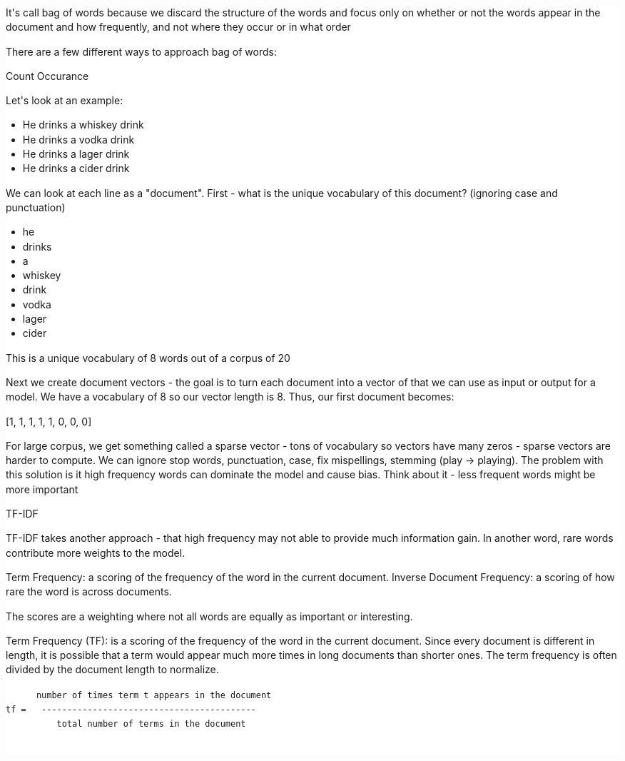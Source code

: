 It's call bag of words because we discard the structure of the words and focus only on whether or not the words appear in the document and how frequently, and not where they occur or in what order

There are a few different ways to approach bag of words:

Count Occurance

Let's look at an example:

* He drinks a whiskey drink
* He drinks a vodka drink
* He drinks a lager drink
* He drinks a cider drink

We can look at each line as a "document". First - what is the unique vocabulary of this document? (ignoring case and punctuation)

* he
* drinks
* a
* whiskey
* drink
* vodka
* lager
* cider

This is a unique vocabulary of 8 words out of a corpus of 20

Next we create document vectors - the goal is to turn each document into a vector of that we can use as input or output for a model. We have a vocabulary of 8 so our vector length is 8. Thus, our first document becomes:

[1, 1, 1, 1, 1, 0, 0, 0]

For large corpus, we get something called a sparse vector - tons of vocabulary so vectors have many zeros - sparse vectors are harder to compute. We can ignore stop words, punctuation, case, fix mispellings, stemming (play -> playing). The problem with this solution is it high frequency words can dominate the model and cause bias. Think about it - less frequent words might be more important

TF-IDF

TF-IDF takes another approach - that high frequency may not able to provide much information gain. In another word, rare words contribute more weights to the model.

Term Frequency: a scoring of the frequency of the word in the current document.
Inverse Document Frequency: a scoring of how rare the word is across documents.

The scores are a weighting where not all words are equally as important or interesting.

Term Frequency (TF): is a scoring of the frequency of the word in the current document. Since every document is different in length, it is possible that a term would appear much more times in long documents than shorter ones. The term frequency is often divided by the document length to normalize.

```none
      number of times term t appears in the document
tf =   ------------------------------------------
          total number of terms in the document
```
<br>
